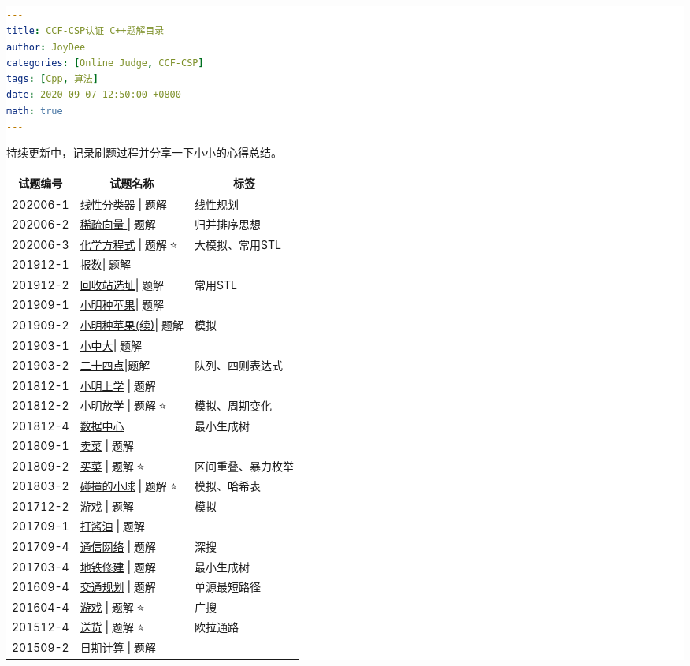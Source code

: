 ```yaml
---
title: CCF-CSP认证 C++题解目录
author: JoyDee
categories: [Online Judge, CCF-CSP]
tags: [Cpp, 算法]
date: 2020-09-07 12:50:00 +0800
math: true
---
```


持续更新中，记录刷题过程并分享一下小小的心得总结。

| 试题编号 | 试题名称                                                     | 标签               |
| -------- | ------------------------------------------------------------ | ------------------ |
| 202006-1 | [线性分类器](http://118.190.20.162/view.page?gpid=T105) \| 题解 | 线性规划           |
| 202006-2 | [稀疏向量 ](http://118.190.20.162/view.page?gpid=T104)\| 题解 | 归并排序思想       |
| 202006-3 | [化学方程式](http://118.190.20.162/view.page?gpid=T98) \| 题解 ⭐ | 大模拟、常用STL    |
| 201912-1 | [报数](http://118.190.20.162/view.page?gpid=T100)\| 题解     |                    |
| 201912-2 | [回收站选址](http://118.190.20.162/view.page?gpid=T99)\| 题解 | 常用STL            |
| 201909-1 | [小明种苹果](http://118.190.20.162/view.page?gpid=T94)\| 题解 |                    |
| 201909-2 | [小明种苹果(续)](http://118.190.20.162/view.page?gpid=T93)\| 题解 | 模拟               |
| 201903-1 | [小中大](http://118.190.20.162/view.page?gpid=T89)\| 题解    |                    |
| 201903-2 | [二十四点](http://118.190.20.162/view.page?gpid=T88)\|题解   | 队列、四则表达式   |
| 201812-1 | [小明上学](http://118.190.20.162/view.page?gpid=T80) \| 题解 |                    |
| 201812-2 | [小明放学](http://118.190.20.162/view.page?gpid=T81) \| 题解 ⭐ | 模拟、周期变化     |
| 201812-4 | [数据中心](http://118.190.20.162/view.page?gpid=T83)         | 最小生成树         |
| 201809-1 | [卖菜](http://118.190.20.162/view.page?gpid=T79) \| 题解     |                    |
| 201809-2 | [买菜](http://118.190.20.162/view.page?gpid=T78) \| 题解 ⭐ | 区间重叠、暴力枚举 |
| 201803-2 | [碰撞的小球](http://118.190.20.162/view.page?gpid=T72) \| 题解 ⭐ | 模拟、哈希表       |
| 201712-2 | [游戏](http://118.190.20.162/view.page?gpid=T67) \| 题解     | 模拟               |
| 201709-1 | [打酱油](http://118.190.20.162/view.page?gpid=T63) \| 题解   |                    |
| 201709-4 | [通信网络](http://118.190.20.162/view.page?gpid=T60) \| 题解 | 深搜               |
| 201703-4 | [地铁修建](http://118.190.20.162/view.page?gpid=T54) \| 题解 | 最小生成树         |
| 201609-4 | [交通规划](http://118.190.20.162/view.page?gpid=T44) \| 题解 | 单源最短路径       |
| 201604-4 | [游戏](http://118.190.20.162/view.page?gpid=T39) \| 题解 ⭐ | 广搜               |
| 201512-4 | [送货](http://118.190.20.162/view.page?gpid=T34) \| 题解 ⭐ | 欧拉通路           |
| 201509-2 | [日期计算](http://118.190.20.162/view.page?gpid=T31) \| 题解 |                    |
